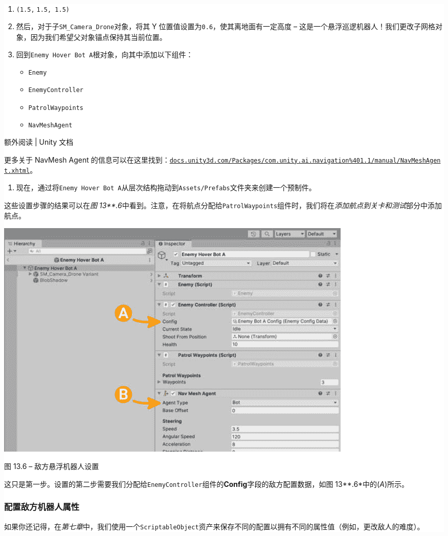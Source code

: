 1.  `(1.5,` `1.5, 1.5)`

1.  然后，对于子`SM_Camera_Drone`对象，将其 Y 位置值设置为`0.6`，使其离地面有一定高度 – 这是一个悬浮巡逻机器人！我们更改子网格对象，因为我们希望父对象锚点保持其当前位置。

1.  回到`Enemy Hover Bot A`根对象，向其中添加以下组件：

    +   `Enemy`

    +   `EnemyController`

    +   `PatrolWaypoints`

    +   `NavMeshAgent`

额外阅读 | Unity 文档

更多关于 NavMesh Agent 的信息可以在这里找到：[`docs.unity3d.com/Packages/com.unity.ai.navigation%401.1/manual/NavMeshAgent.xhtml`](https://docs.unity3d.com/Packages/com.unity.ai.navigation%401.1/manual/NavMeshAgent.xhtml)。

1.  现在，通过将`Enemy Hover Bot A`从层次结构拖动到`Assets/Prefabs`文件夹来创建一个预制件。

这些设置步骤的结果可以在*图 13**.6*中看到。注意，在将航点分配给`PatrolWaypoints`组件时，我们将在*添加航点到关卡和测试*部分中添加航点。

![图 13.6 – 敌方悬浮机器人设置](img/B18347_13_06.jpg)

图 13.6 – 敌方悬浮机器人设置

这只是第一步。设置的第二步需要我们分配给`EnemyController`组件的**Config**字段的敌方配置数据，如图 13**.6*中的(*A*)所示。

### 配置敌方机器人属性

如果你还记得，在*第七章*中，我们使用一个`ScriptableObject`资产来保存不同的配置以拥有不同的属性值（例如，更改敌人的难度）。
